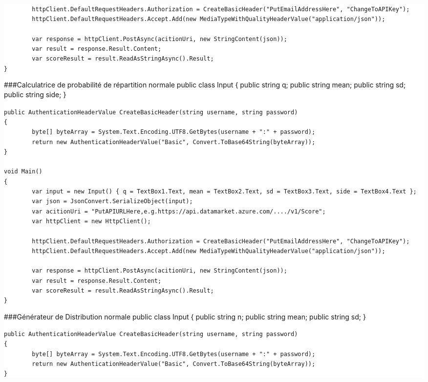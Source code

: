             httpClient.DefaultRequestHeaders.Authorization = CreateBasicHeader("PutEmailAddressHere", "ChangeToAPIKey");
            httpClient.DefaultRequestHeaders.Accept.Add(new MediaTypeWithQualityHeaderValue("application/json"));
    
            var response = httpClient.PostAsync(acitionUri, new StringContent(json));
            var result = response.Result.Content;
            var scoreResult = result.ReadAsStringAsync().Result;
    }


###<a name="normal-distribution-probability-calculator"></a>Calculatrice de probabilité de répartition normale
    public class Input
    {
            public string q;
            public string mean;
            public string sd;
            public string side;
    }
    
    public AuthenticationHeaderValue CreateBasicHeader(string username, string password)
    {
            byte[] byteArray = System.Text.Encoding.UTF8.GetBytes(username + ":" + password);
            return new AuthenticationHeaderValue("Basic", Convert.ToBase64String(byteArray));
    }
    
    void Main()
    {
            var input = new Input() { q = TextBox1.Text, mean = TextBox2.Text, sd = TextBox3.Text, side = TextBox4.Text };
            var json = JsonConvert.SerializeObject(input);
            var acitionUri = "PutAPIURLHere,e.g.https://api.datamarket.azure.com/..../v1/Score";
            var httpClient = new HttpClient();
    
            httpClient.DefaultRequestHeaders.Authorization = CreateBasicHeader("PutEmailAddressHere", "ChangeToAPIKey");
            httpClient.DefaultRequestHeaders.Accept.Add(new MediaTypeWithQualityHeaderValue("application/json"));
    
            var response = httpClient.PostAsync(acitionUri, new StringContent(json));
            var result = response.Result.Content;
            var scoreResult = result.ReadAsStringAsync().Result;
    }

###<a name="normal-distribution-generator"></a>Générateur de Distribution normale
    public class Input
    {
            public string n;
            public string mean;
            public string sd;
    }
    
    public AuthenticationHeaderValue CreateBasicHeader(string username, string password)
    {
            byte[] byteArray = System.Text.Encoding.UTF8.GetBytes(username + ":" + password);
            return new AuthenticationHeaderValue("Basic", Convert.ToBase64String(byteArray));
    }
    